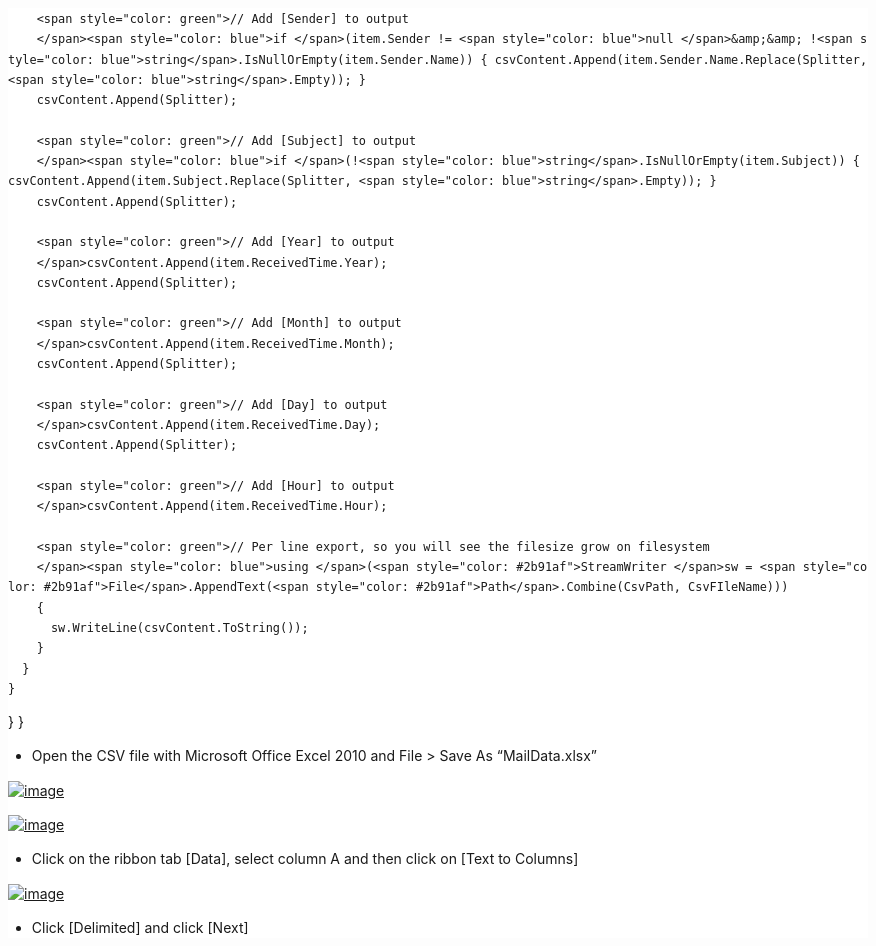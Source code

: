         <span style="color: green">// Add [Sender] to output
        </span><span style="color: blue">if </span>(item.Sender != <span style="color: blue">null </span>&amp;&amp; !<span style="color: blue">string</span>.IsNullOrEmpty(item.Sender.Name)) { csvContent.Append(item.Sender.Name.Replace(Splitter, <span style="color: blue">string</span>.Empty)); }
        csvContent.Append(Splitter);

        <span style="color: green">// Add [Subject] to output
        </span><span style="color: blue">if </span>(!<span style="color: blue">string</span>.IsNullOrEmpty(item.Subject)) { csvContent.Append(item.Subject.Replace(Splitter, <span style="color: blue">string</span>.Empty)); }
        csvContent.Append(Splitter);

        <span style="color: green">// Add [Year] to output
        </span>csvContent.Append(item.ReceivedTime.Year);
        csvContent.Append(Splitter);

        <span style="color: green">// Add [Month] to output
        </span>csvContent.Append(item.ReceivedTime.Month);
        csvContent.Append(Splitter);

        <span style="color: green">// Add [Day] to output
        </span>csvContent.Append(item.ReceivedTime.Day);
        csvContent.Append(Splitter);

        <span style="color: green">// Add [Hour] to output
        </span>csvContent.Append(item.ReceivedTime.Hour);

        <span style="color: green">// Per line export, so you will see the filesize grow on filesystem
        </span><span style="color: blue">using </span>(<span style="color: #2b91af">StreamWriter </span>sw = <span style="color: #2b91af">File</span>.AppendText(<span style="color: #2b91af">Path</span>.Combine(CsvPath, CsvFIleName)))
        {
          sw.WriteLine(csvContent.ToString());
        }
      }
    }
  }
}</pre>
<a href="http://11011.net/software/vspaste"></a>

<ul>
  <li>Open the CSV file with Microsoft Office Excel 2010 and File &gt; Save As “MailData.xlsx”</li>
</ul>

<p><a href="http://www.roelvanlisdonk.nl/wp-content/uploads/2010/01/image6.png"><img style="border-bottom: 0px; border-left: 0px; display: inline; border-top: 0px; border-right: 0px" title="image" border="0" alt="image" src="http://www.roelvanlisdonk.nl/wp-content/uploads/2010/01/image_thumb6.png" width="606" height="337" /></a> </p>

<p><a href="http://www.roelvanlisdonk.nl/wp-content/uploads/2010/01/image7.png"><img style="border-bottom: 0px; border-left: 0px; display: inline; border-top: 0px; border-right: 0px" title="image" border="0" alt="image" src="http://www.roelvanlisdonk.nl/wp-content/uploads/2010/01/image_thumb7.png" width="610" height="406" /></a> </p>

<ul>
  <li>Click on the ribbon tab [Data], select column A and then click on [Text to Columns]</li>
</ul>

<p><a href="http://www.roelvanlisdonk.nl/wp-content/uploads/2010/01/image8.png"><img style="border-bottom: 0px; border-left: 0px; display: inline; border-top: 0px; border-right: 0px" title="image" border="0" alt="image" src="http://www.roelvanlisdonk.nl/wp-content/uploads/2010/01/image_thumb8.png" width="617" height="358" /></a> </p>

<ul>
  <li>Click [Delimited] and click [Next]</li>
</ul>
